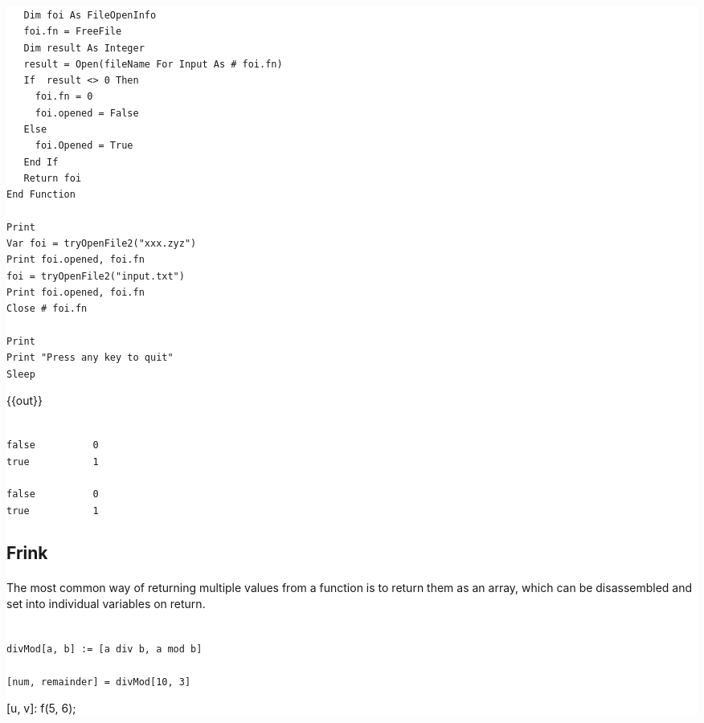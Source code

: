 ```freebasic
   Dim foi As FileOpenInfo
   foi.fn = FreeFile
   Dim result As Integer
   result = Open(fileName For Input As # foi.fn)
   If  result <> 0 Then
     foi.fn = 0
     foi.opened = False
   Else
     foi.Opened = True
   End If
   Return foi
End Function

Print
Var foi = tryOpenFile2("xxx.zyz")
Print foi.opened, foi.fn
foi = tryOpenFile2("input.txt")
Print foi.opened, foi.fn
Close # foi.fn

Print
Print "Press any key to quit"
Sleep
```


{{out}}

```txt

false          0
true           1

false          0
true           1

```



## Frink

The most common way of returning multiple values from a function is to return them as an array, which can be disassembled and set into individual variables on return.

```frink

divMod[a, b] := [a div b, a mod b]

[num, remainder] = divMod[10, 3]

```




[u, v]: f(5, 6);